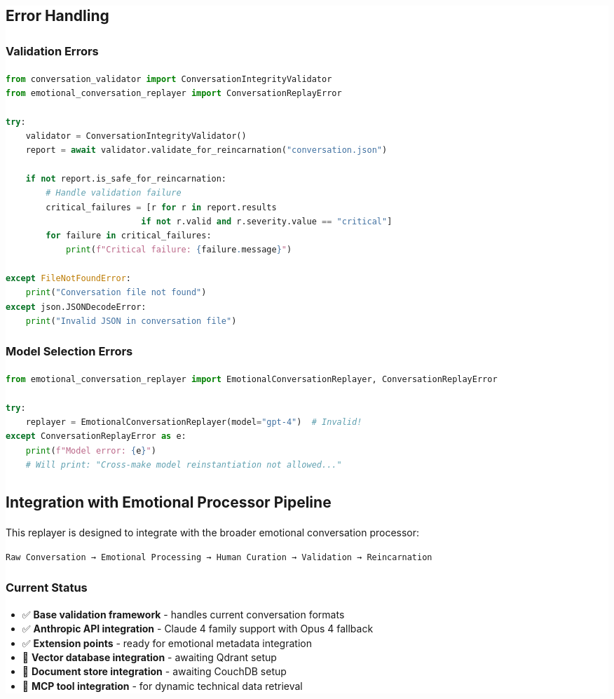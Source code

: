 ## Error Handling

### Validation Errors

```python
from conversation_validator import ConversationIntegrityValidator
from emotional_conversation_replayer import ConversationReplayError

try:
    validator = ConversationIntegrityValidator()
    report = await validator.validate_for_reincarnation("conversation.json")

    if not report.is_safe_for_reincarnation:
        # Handle validation failure
        critical_failures = [r for r in report.results
                           if not r.valid and r.severity.value == "critical"]
        for failure in critical_failures:
            print(f"Critical failure: {failure.message}")

except FileNotFoundError:
    print("Conversation file not found")
except json.JSONDecodeError:
    print("Invalid JSON in conversation file")
```

### Model Selection Errors

```python
from emotional_conversation_replayer import EmotionalConversationReplayer, ConversationReplayError

try:
    replayer = EmotionalConversationReplayer(model="gpt-4")  # Invalid!
except ConversationReplayError as e:
    print(f"Model error: {e}")
    # Will print: "Cross-make model reinstantiation not allowed..."
```

## Integration with Emotional Processor Pipeline

This replayer is designed to integrate with the broader emotional conversation processor:

```
Raw Conversation → Emotional Processing → Human Curation → Validation → Reincarnation
```

### Current Status

- ✅ **Base validation framework** - handles current conversation formats
- ✅ **Anthropic API integration** - Claude 4 family support with Opus 4 fallback
- ✅ **Extension points** - ready for emotional metadata integration
- 🚧 **Vector database integration** - awaiting Qdrant setup
- 🚧 **Document store integration** - awaiting CouchDB setup
- 🚧 **MCP tool integration** - for dynamic technical data retrieval
